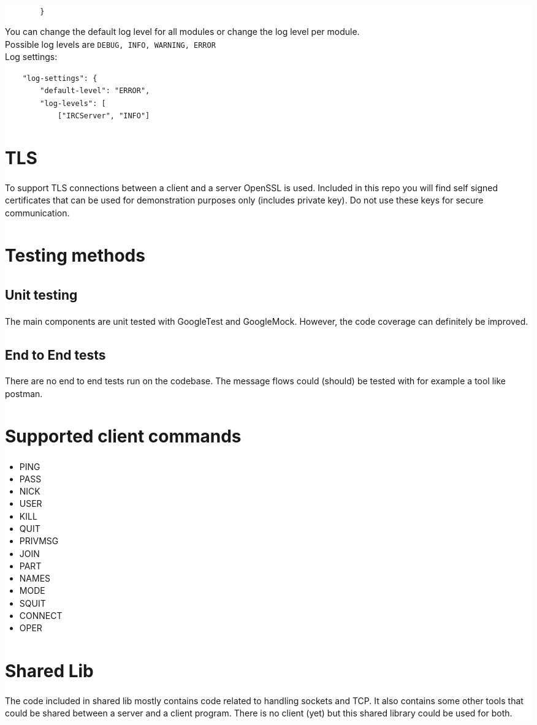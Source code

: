 ```
		}
```
You can change the default log level for all modules or change the log level per module.  
Possible log levels are `DEBUG, INFO, WARNING, ERROR`  
Log settings:
```
	"log-settings": {
		"default-level": "ERROR",
		"log-levels": [
			["IRCServer", "INFO"]
```


# TLS
To support TLS connections between a client and a server OpenSSL is used. Included in this repo you will find self signed certificates that can be used for demonstration purposes only (includes private key). Do not use these keys for secure communication.

# Testing methods

## Unit testing
The main components are unit tested with GoogleTest and GoogleMock. However, the code coverage can definitely be improved.

## End to End tests
There are no end to end tests run on the codebase. The message flows could (should) be tested with for example a tool like postman.

# Supported client commands
* PING
* PASS
* NICK
* USER
* KILL
* QUIT
* PRIVMSG
* JOIN
* PART
* NAMES
* MODE
* SQUIT
* CONNECT
* OPER

# Shared Lib
The code included in shared lib mostly contains code related to handling sockets and TCP. It also contains some other tools that could be shared between a server and a client program. There is no client (yet) but this shared library could be used for both.
